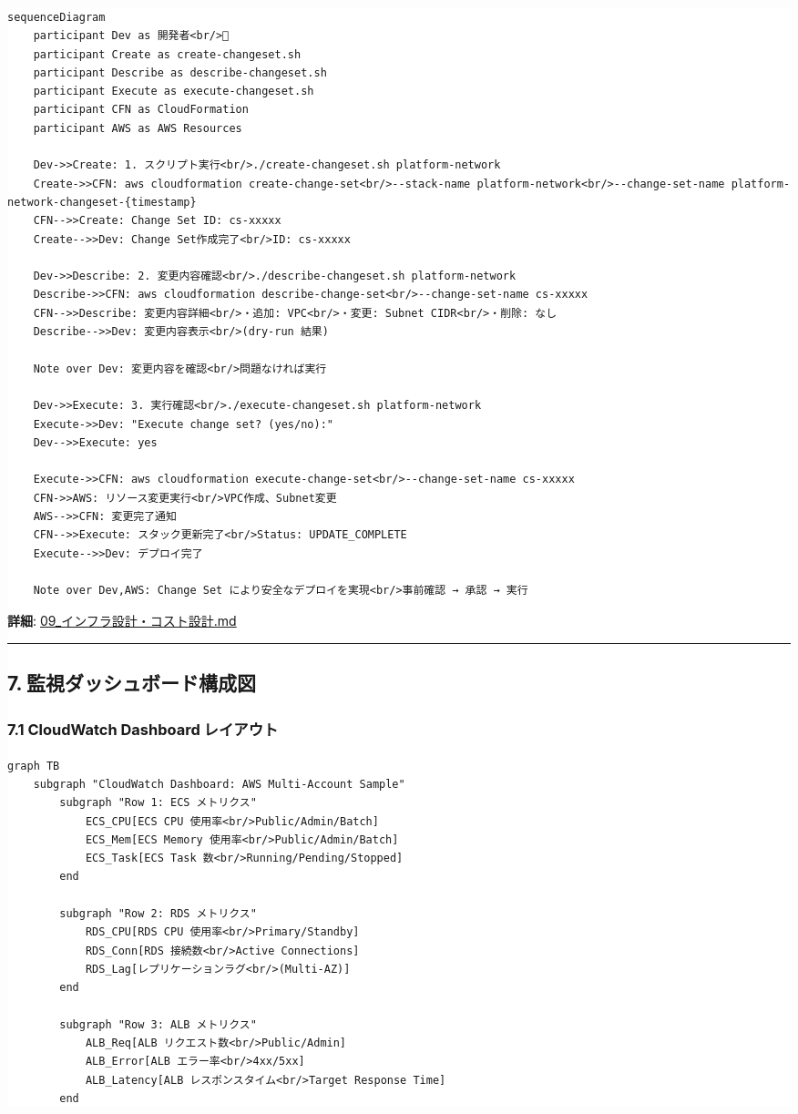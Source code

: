 ```mermaid
sequenceDiagram
    participant Dev as 開発者<br/>👤
    participant Create as create-changeset.sh
    participant Describe as describe-changeset.sh
    participant Execute as execute-changeset.sh
    participant CFN as CloudFormation
    participant AWS as AWS Resources

    Dev->>Create: 1. スクリプト実行<br/>./create-changeset.sh platform-network
    Create->>CFN: aws cloudformation create-change-set<br/>--stack-name platform-network<br/>--change-set-name platform-network-changeset-{timestamp}
    CFN-->>Create: Change Set ID: cs-xxxxx
    Create-->>Dev: Change Set作成完了<br/>ID: cs-xxxxx

    Dev->>Describe: 2. 変更内容確認<br/>./describe-changeset.sh platform-network
    Describe->>CFN: aws cloudformation describe-change-set<br/>--change-set-name cs-xxxxx
    CFN-->>Describe: 変更内容詳細<br/>・追加: VPC<br/>・変更: Subnet CIDR<br/>・削除: なし
    Describe-->>Dev: 変更内容表示<br/>(dry-run 結果)

    Note over Dev: 変更内容を確認<br/>問題なければ実行

    Dev->>Execute: 3. 実行確認<br/>./execute-changeset.sh platform-network
    Execute->>Dev: "Execute change set? (yes/no):"
    Dev-->>Execute: yes

    Execute->>CFN: aws cloudformation execute-change-set<br/>--change-set-name cs-xxxxx
    CFN->>AWS: リソース変更実行<br/>VPC作成、Subnet変更
    AWS-->>CFN: 変更完了通知
    CFN-->>Execute: スタック更新完了<br/>Status: UPDATE_COMPLETE
    Execute-->>Dev: デプロイ完了

    Note over Dev,AWS: Change Set により安全なデプロイを実現<br/>事前確認 → 承認 → 実行
```

**詳細**: [09_インフラ設計・コスト設計.md](./09_インフラ設計・コスト設計.md)

---

## 7. 監視ダッシュボード構成図

### 7.1 CloudWatch Dashboard レイアウト

```mermaid
graph TB
    subgraph "CloudWatch Dashboard: AWS Multi-Account Sample"
        subgraph "Row 1: ECS メトリクス"
            ECS_CPU[ECS CPU 使用率<br/>Public/Admin/Batch]
            ECS_Mem[ECS Memory 使用率<br/>Public/Admin/Batch]
            ECS_Task[ECS Task 数<br/>Running/Pending/Stopped]
        end

        subgraph "Row 2: RDS メトリクス"
            RDS_CPU[RDS CPU 使用率<br/>Primary/Standby]
            RDS_Conn[RDS 接続数<br/>Active Connections]
            RDS_Lag[レプリケーションラグ<br/>(Multi-AZ)]
        end

        subgraph "Row 3: ALB メトリクス"
            ALB_Req[ALB リクエスト数<br/>Public/Admin]
            ALB_Error[ALB エラー率<br/>4xx/5xx]
            ALB_Latency[ALB レスポンスタイム<br/>Target Response Time]
        end

```